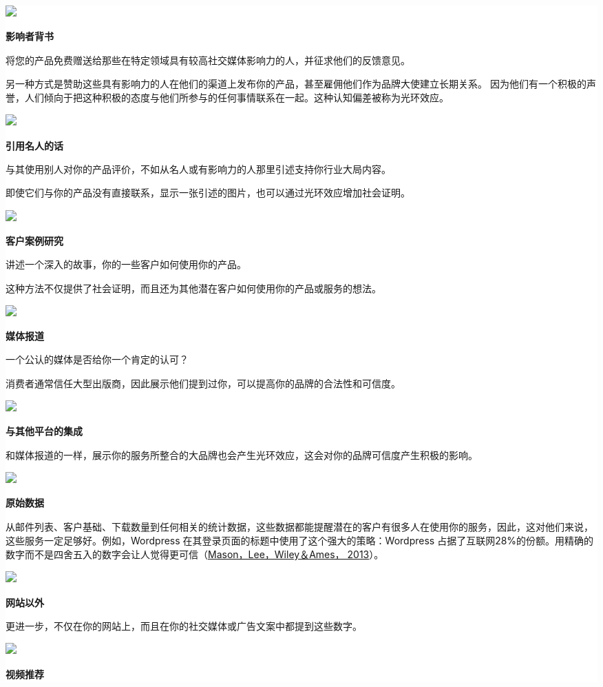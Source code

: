 ![](https://qhdtc.oss-cn-chengdu.aliyuncs.com/obsidian/uisdc-xl-20180921-67.jpg)

**影响者背书**

将您的产品免费赠送给那些在特定领域具有较高社交媒体影响力的人，并征求他们的反馈意见。

另一种方式是赞助这些具有影响力的人在他们的渠道上发布你的产品，甚至雇佣他们作为品牌大使建立长期关系。 &#x20;
因为他们有一个积极的声誉，人们倾向于把这种积极的态度与他们所参与的任何事情联系在一起。这种认知偏差被称为光环效应。

![](https://qhdtc.oss-cn-chengdu.aliyuncs.com/obsidian/uisdc-xl-20180921-68.jpg)

**引用名人的话**

与其使用别人对你的产品评价，不如从名人或有影响力的人那里引述支持你行业大局内容。

即使它们与你的产品没有直接联系，显示一张引述的图片，也可以通过光环效应增加社会证明。

![](https://qhdtc.oss-cn-chengdu.aliyuncs.com/obsidian/uisdc-xl-20180921-70.jpg)

**客户案例研究**

讲述一个深入的故事，你的一些客户如何使用你的产品。

这种方法不仅提供了社会证明，而且还为其他潜在客户如何使用你的产品或服务的想法。

![](https://qhdtc.oss-cn-chengdu.aliyuncs.com/obsidian/uisdc-xl-20180921-69.jpg)

**媒体报道**

一个公认的媒体是否给你一个肯定的认可？

消费者通常信任大型出版商，因此展示他们提到过你，可以提高你的品牌的合法性和可信度。

![](https://qhdtc.oss-cn-chengdu.aliyuncs.com/obsidian/uisdc-xl-20180921-71.jpg)

**与其他平台的集成**

和媒体报道的一样，展示你的服务所整合的大品牌也会产生光环效应，这会对你的品牌可信度产生积极的影响。

![](https://qhdtc.oss-cn-chengdu.aliyuncs.com/obsidian/uisdc-xl-20180921-72.jpg)

**原始数据**

从邮件列表、客户基础、下载数量到任何相关的统计数据，这些数据都能提醒潜在的客户有很多人在使用你的服务，因此，这对他们来说，这些服务一定足够好。例如，Wordpress 在其登录页面的标题中使用了这个强大的策略：Wordpress 占据了互联网28%的份额。用精确的数字而不是四舍五入的数字会让人觉得更可信（[Mason，Lee，Wiley＆Ames， 2013](https://link.uisdc.com/?redirect=https://www8.gsb.columbia.edu/researcharchive/articles/5957 "Mason，Lee，Wiley＆Ames， 2013")）。

![](https://qhdtc.oss-cn-chengdu.aliyuncs.com/obsidian/uisdc-xl-20180921-73.jpg)

**网站以外**

更进一步，不仅在你的网站上，而且在你的社交媒体或广告文案中都提到这些数字。

![](https://qhdtc.oss-cn-chengdu.aliyuncs.com/obsidian/uisdc-xl-20180921-74.jpg)

**视频推荐**
